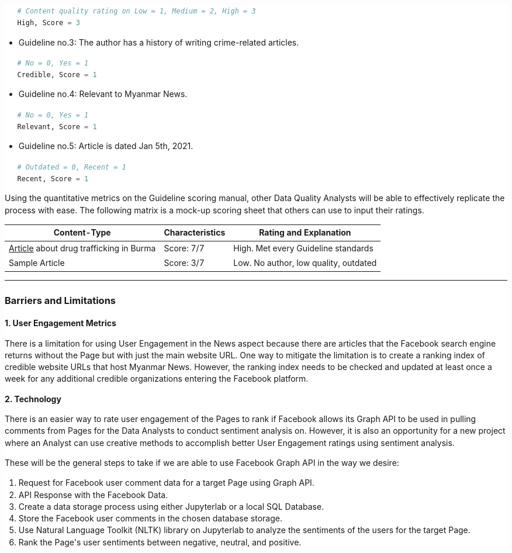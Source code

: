 ```python
   # Content quality rating on Low = 1, Medium = 2, High = 3
   High, Score = 3
```
* Guideline no.3: The author has a history of writing crime-related articles.

```python
   # No = 0, Yes = 1
   Credible, Score = 1
```
* Guideline no.4: Relevant to Myanmar News.

```python
   # No = 0, Yes = 1
   Relevant, Score = 1
```
* Guideline no.5: Article is dated Jan 5th, 2021.

```python
   # Outdated = 0, Recent = 1
   Recent, Score = 1
```
Using the quantitative metrics on the Guideline scoring manual, other Data Quality Analysts will be able to effectively replicate the process with ease. The following matrix is a mock-up scoring sheet that others can use to input their ratings.

| Content-Type | Characteristics | Rating and Explanation |
| -----------  | --------------- | ---------------------- |
| [Article](https://bit.ly/35j8RoV) about drug trafficking in Burma | Score: 7/7 | High. Met every Guideline standards |
| Sample Article | Score: 3/7 | Low. No author, low quality, outdated |

---
### Barriers and Limitations

__1. User Engagement Metrics__

There is a limitation for using User Engagement in the News aspect because there are articles that the Facebook search engine returns without the Page but with just the main website URL. One way to mitigate the limitation is to create a ranking index of credible website URLs that host Myanmar News. However, the ranking index needs to be checked and updated at least once a week for any additional credible organizations entering the Facebook platform.  

__2. Technology__

There is an easier way to rate user engagement of the Pages to rank if Facebook allows its Graph API to be used in pulling comments from Pages for the Data Analysts to conduct sentiment analysis on. However, it is also an opportunity for a new project where an Analyst can use creative methods to accomplish better User Engagement ratings using sentiment analysis.

These will be the general steps to take if we are able to use Facebook Graph API in the way we desire:

1. Request for Facebook user comment data for a target Page using Graph API.
2. API Response with the Facebook Data.
3. Create a data storage process using either Jupyterlab or a local SQL Database.
4. Store the Facebook user comments in the chosen database storage. 
5. Use Natural Language Toolkit (NLTK) library on Jupyterlab to analyze the sentiments of the users for the target Page.
6. Rank the Page's user sentiments between negative, neutral, and positive.
